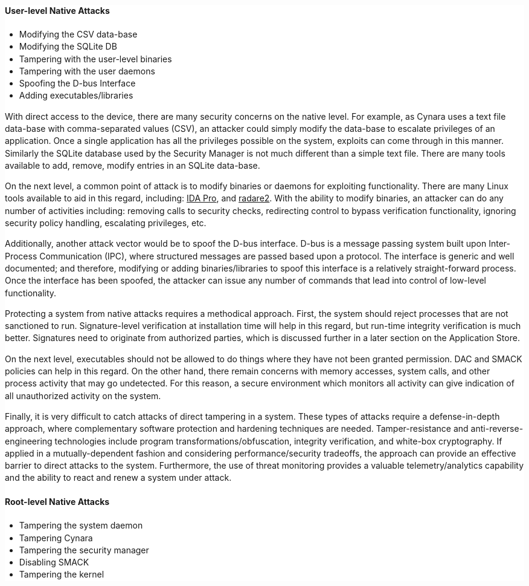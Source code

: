 #### User-level Native Attacks

* Modifying the CSV data-base
* Modifying the SQLite DB
* Tampering with the user-level binaries
* Tampering with the user daemons
* Spoofing the D-bus Interface
* Adding executables/libraries

With direct access to the device, there are many security concerns on the native level. For example, as Cynara uses a text file data-base with comma-separated values (CSV), an attacker could simply modify the data-base to escalate privileges of an application. Once a single application has all the privileges possible on the system, exploits can come through in this manner. Similarly the SQLite database used by the Security Manager is not much different than a simple text file. There are many tools available to add, remove, modify entries in an SQLite data-base.

On the next level, a common point of attack is to modify binaries or daemons for exploiting functionality. There are many Linux tools available to aid in this regard, including: [IDA Pro](https://www.hex-rays.com/products/ida/index.shtml), and [radare2](https://rada.re/r/). With the ability to modify binaries, an attacker can do any number of activities including: removing calls to security checks, redirecting control to bypass verification functionality, ignoring security policy handling, escalating privileges, etc.

Additionally, another attack vector would be to spoof the D-bus interface. D-bus is a message passing system built upon Inter-Process Communication (IPC), where structured messages are passed based upon a protocol. The interface is generic and well documented; and therefore, modifying or adding binaries/libraries to spoof this interface is a relatively straight-forward process. Once the interface has been spoofed, the attacker can issue any number of commands that lead into control of low-level functionality.

Protecting a system from native attacks requires a methodical approach. First, the system should reject processes that are not sanctioned to run. Signature-level verification at installation time will help in this regard, but run-time integrity verification is much better. Signatures need to originate from authorized parties, which is discussed further in a later section on the Application Store.

On the next level, executables should not be allowed to do things where they have not been granted permission. DAC and SMACK policies can help in this regard. On the other hand, there remain concerns with memory accesses, system calls, and other process activity that may go undetected. For this reason, a secure environment which monitors all activity can give indication of all unauthorized activity on the system.

Finally, it is very difficult to catch attacks of direct tampering in a system. These types of attacks require a defense-in-depth approach, where complementary software protection and hardening techniques are needed. Tamper-resistance and anti-reverse-engineering technologies include program transformations/obfuscation, integrity verification, and white-box cryptography. If applied in a mutually-dependent fashion and considering performance/security tradeoffs, the approach can provide an effective barrier to direct attacks to the system. Furthermore, the use of threat monitoring provides a valuable telemetry/analytics capability and the ability to react and renew a system under attack.

#### Root-level Native Attacks

* Tampering the system daemon
* Tampering Cynara
* Tampering the security manager
* Disabling SMACK
* Tampering the kernel
